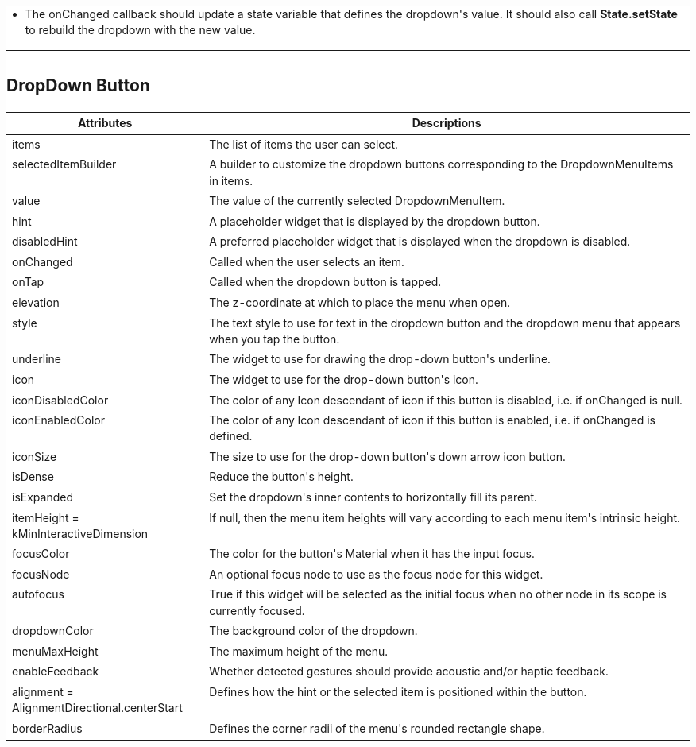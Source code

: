 * The onChanged callback should update a state variable that defines the dropdown's value. It should also call **State.setState** to rebuild the dropdown with the new value.

***

## **DropDown Button**

  | Attributes | Descriptions |
  | ---------- | ------------ |
  | items | The list of items the user can select. |
  | selectedItemBuilder | A builder to customize the dropdown buttons corresponding to the DropdownMenuItems in items. |
  | value | The value of the currently selected DropdownMenuItem. |
  | hint | A placeholder widget that is displayed by the dropdown button. |
  | disabledHint | A preferred placeholder widget that is displayed when the dropdown is disabled. |
  | onChanged | Called when the user selects an item. |
  | onTap | Called when the dropdown button is tapped. |
  | elevation | The z-coordinate at which to place the menu when open. |
  | style | The text style to use for text in the dropdown button and the dropdown menu that appears when you tap the button. |
  | underline | The widget to use for drawing the drop-down button's underline. |
  | icon | The widget to use for the drop-down button's icon. |
  | iconDisabledColor   | The color of any Icon descendant of icon if this button is disabled, i.e. if onChanged is null. |
  | iconEnabledColor | The color of any Icon descendant of icon if this button is enabled, i.e. if onChanged is defined. |
  | iconSize | The size to use for the drop-down button's down arrow icon button. |
  | isDense | Reduce the button's height. |
  | isExpanded | Set the dropdown's inner contents to horizontally fill its parent. |
  | itemHeight = kMinInteractiveDimension | If null, then the menu item heights will vary according to each menu item's intrinsic height. |
  | focusColor | The color for the button's Material when it has the input focus. |
  | focusNode | An optional focus node to use as the focus node for this widget. |
  | autofocus | True if this widget will be selected as the initial focus when no other node in its scope is currently focused. |
  | dropdownColor  | The background color of the dropdown. |
  | menuMaxHeight | The maximum height of the menu. |
  | enableFeedback | Whether detected gestures should provide acoustic and/or haptic feedback. |
  | alignment = AlignmentDirectional.centerStart | Defines how the hint or the selected item is positioned within the button. |
  | borderRadius | Defines the corner radii of the menu's rounded rectangle shape. |
